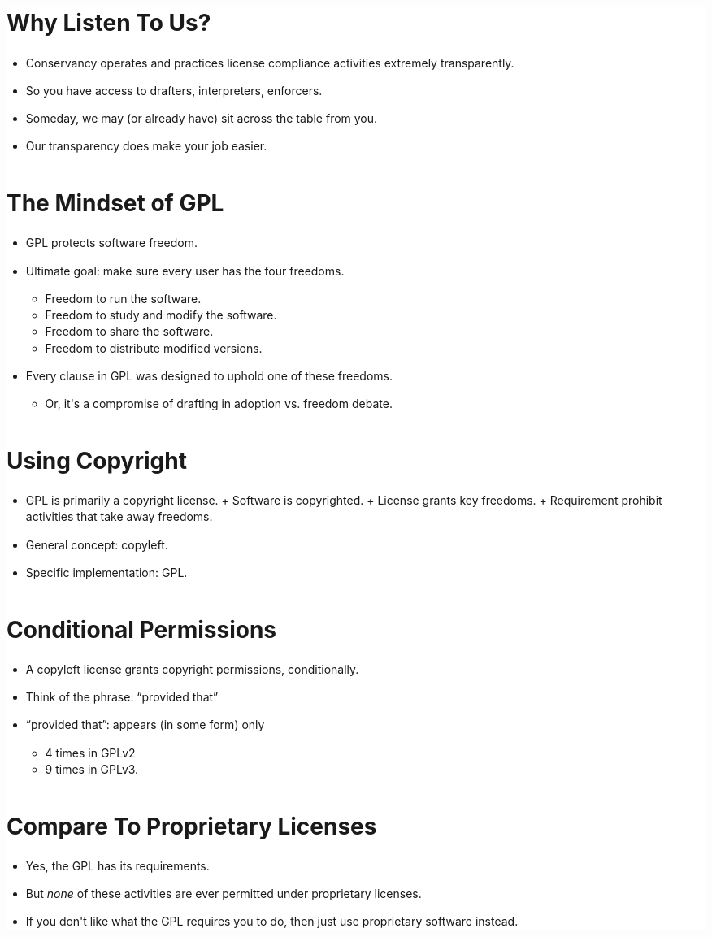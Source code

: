 # Why Listen To Us?

+ Conservancy operates and practices license compliance activities extremely transparently.

+ So you have access to drafters, interpreters, enforcers.

+ Someday, we may (or already have) sit across the table from you.

+ Our transparency does make your job easier. 

# The Mindset of GPL

+ GPL protects software freedom.

+ Ultimate goal: make sure every user has the four freedoms.
     + Freedom to run the software.
     + Freedom to study and modify the software.
     + Freedom to share the software.
     + Freedom to distribute modified versions.

+ Every clause in GPL was designed to uphold one of these freedoms.
     + Or, it's a compromise of drafting in adoption vs. freedom debate.

# Using Copyright

+ GPL is primarily a copyright license.
      + Software is copyrighted.
      + License grants key freedoms.
      + Requirement prohibit activities that take away freedoms.

+ General concept: copyleft.

+ Specific implementation: GPL.

# Conditional Permissions

+ A copyleft license grants copyright permissions, conditionally.

+ Think of the phrase: &ldquo;provided that&rdquo;

+ &ldquo;provided that&rdquo;: appears (in some form) only
    + 4 times in GPLv2
    + 9 times in GPLv3.

# Compare To Proprietary Licenses

+ Yes, the GPL has its requirements.

+ But *none* of these activities are ever permitted under proprietary
  licenses.

+ If you don't like what the GPL requires you to do, then just use
  proprietary software instead.

